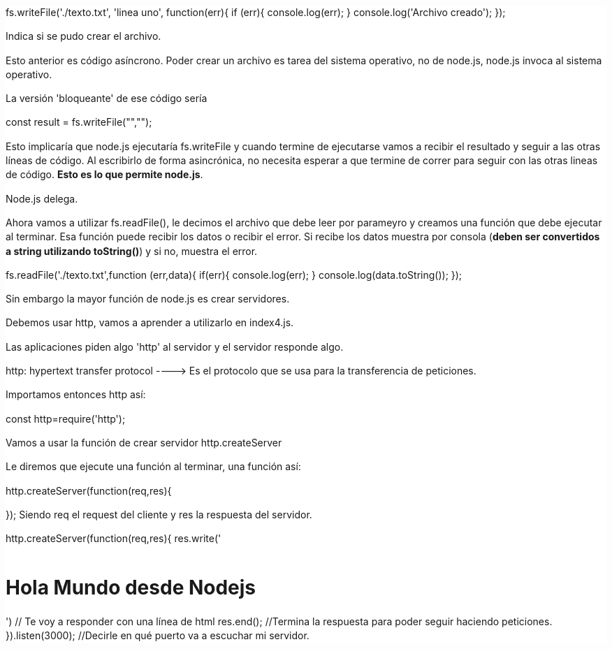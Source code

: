 fs.writeFile('./texto.txt', 'linea uno', function(err){
    if (err){
        console.log(err);
    }
    console.log('Archivo creado');
    });
    
Indica si se pudo crear el archivo. 

Esto anterior es código asíncrono. Poder crear un archivo es tarea del sistema operativo, no de node.js, node.js invoca al sistema operativo. 

La versión 'bloqueante' de ese código sería

const result = fs.writeFile("","");

Esto implicaría que node.js ejecutaría fs.writeFile y cuando termine de ejecutarse vamos a recibir el resultado y seguir a las otras líneas de código. Al escribirlo de forma asincrónica, no necesita esperar a que termine de correr para seguir con las otras lineas de código. **Esto es lo que permite node.js**.

Node.js delega. 

Ahora vamos a utilizar fs.readFile(), le decimos el archivo que debe leer por parameyro y creamos una función que debe ejecutar al terminar. Esa función puede recibir los datos o recibir el error. Si recibe los datos muestra por consola (**deben ser convertidos a string utilizando toString()**) y si no, muestra el error. 

fs.readFile('./texto.txt',function (err,data){
    if(err){
        console.log(err);
    }
    console.log(data.toString());
});

Sin embargo la mayor función de node.js es crear servidores. 

Debemos usar http, vamos a aprender a utilizarlo en index4.js.

Las aplicaciones piden algo 'http' al servidor y el servidor responde algo. 

http: hypertext transfer protocol ----> Es el protocolo que se usa para la transferencia de peticiones. 

Importamos entonces http así:

const http=require('http');

Vamos a usar la función de crear servidor http.createServer

Le diremos que ejecute una función al terminar, una función así:

http.createServer(function(req,res){

});
Siendo req el request del cliente y res la respuesta del servidor. 

http.createServer(function(req,res){
    res.write('<h1>Hola Mundo desde Nodejs</h1>') // Te voy a responder con una línea de html
    res.end(); //Termina la respuesta para poder seguir haciendo peticiones.  
}).listen(3000); //Decirle en qué puerto va a escuchar mi servidor.
